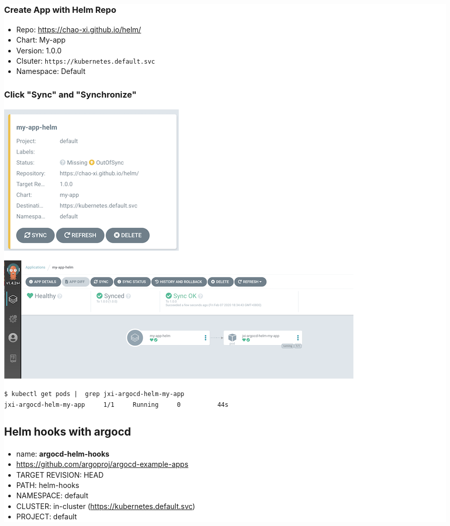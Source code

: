 ### Create App with Helm Repo

* Repo: https://chao-xi.github.io/helm/
* Chart: My-app
* Version: 1.0.0
* Clsuter: `https://kubernetes.default.svc`
* Namespace: Default

### Click "Sync" and "Synchronize"

![Alt Image Text](images/6_5.png "Body image")

![Alt Image Text](images/6_6.png "Body image")

```
$ kubectl get pods |  grep jxi-argocd-helm-my-app
jxi-argocd-helm-my-app     1/1     Running     0          44s
```

## Helm hooks with argocd

* name: **argocd-helm-hooks**
* https://github.com/argoproj/argocd-example-apps
* TARGET REVISION: HEAD
* PATH: helm-hooks
* NAMESPACE: default
* CLUSTER: in-cluster (https://kubernetes.default.svc)
* PROJECT: default
